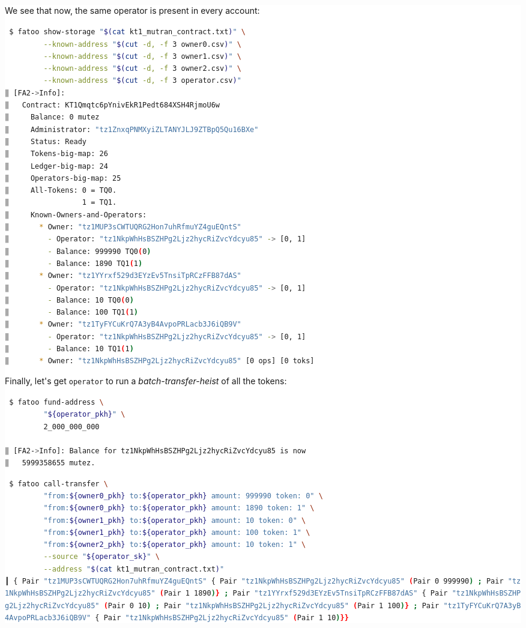 We see that now, the same operator is present in every account:

```sh
 $ fatoo show-storage "$(cat kt1_mutran_contract.txt)" \
         --known-address "$(cut -d, -f 3 owner0.csv)" \
         --known-address "$(cut -d, -f 3 owner1.csv)" \
         --known-address "$(cut -d, -f 3 owner2.csv)" \
         --known-address "$(cut -d, -f 3 operator.csv)"
‖ [FA2->Info]:
‖   Contract: KT1Qmqtc6pYnivEkR1Pedt684XSH4RjmoU6w
‖     Balance: 0 mutez
‖     Administrator: "tz1ZnxqPNMXyiZLTANYJLJ9ZTBpQ5Qu16BXe"
‖     Status: Ready
‖     Tokens-big-map: 26
‖     Ledger-big-map: 24
‖     Operators-big-map: 25
‖     All-Tokens: 0 = TQ0.
‖                 1 = TQ1.
‖     Known-Owners-and-Operators:
‖       * Owner: "tz1MUP3sCWTUQRG2Hon7uhRfmuYZ4guEQntS"
‖         - Operator: "tz1NkpWhHsBSZHPg2Ljz2hycRiZvcYdcyu85" -> [0, 1]
‖         - Balance: 999990 TQ0(0)
‖         - Balance: 1890 TQ1(1)
‖       * Owner: "tz1YYrxf529d3EYzEv5TnsiTpRCzFFB87dAS"
‖         - Operator: "tz1NkpWhHsBSZHPg2Ljz2hycRiZvcYdcyu85" -> [0, 1]
‖         - Balance: 10 TQ0(0)
‖         - Balance: 100 TQ1(1)
‖       * Owner: "tz1TyFYCuKrQ7A3yB4AvpoPRLacb3J6iQB9V"
‖         - Operator: "tz1NkpWhHsBSZHPg2Ljz2hycRiZvcYdcyu85" -> [0, 1]
‖         - Balance: 10 TQ1(1)
‖       * Owner: "tz1NkpWhHsBSZHPg2Ljz2hycRiZvcYdcyu85" [0 ops] [0 toks]
```

Finally, let's get `operator` to run a _batch-transfer-heist_ of all the
tokens:

```sh
 $ fatoo fund-address \
         "${operator_pkh}" \
         2_000_000_000

‖ [FA2->Info]: Balance for tz1NkpWhHsBSZHPg2Ljz2hycRiZvcYdcyu85 is now
‖   5999358655 mutez.
```

```sh
 $ fatoo call-transfer \
         "from:${owner0_pkh} to:${operator_pkh} amount: 999990 token: 0" \
         "from:${owner0_pkh} to:${operator_pkh} amount: 1890 token: 1" \
         "from:${owner1_pkh} to:${operator_pkh} amount: 10 token: 0" \
         "from:${owner1_pkh} to:${operator_pkh} amount: 100 token: 1" \
         "from:${owner2_pkh} to:${operator_pkh} amount: 10 token: 1" \
         --source "${operator_sk}" \
         --address "$(cat kt1_mutran_contract.txt)"
┃ { Pair "tz1MUP3sCWTUQRG2Hon7uhRfmuYZ4guEQntS" { Pair "tz1NkpWhHsBSZHPg2Ljz2hycRiZvcYdcyu85" (Pair 0 999990) ; Pair "tz1NkpWhHsBSZHPg2Ljz2hycRiZvcYdcyu85" (Pair 1 1890)} ; Pair "tz1YYrxf529d3EYzEv5TnsiTpRCzFFB87dAS" { Pair "tz1NkpWhHsBSZHPg2Ljz2hycRiZvcYdcyu85" (Pair 0 10) ; Pair "tz1NkpWhHsBSZHPg2Ljz2hycRiZvcYdcyu85" (Pair 1 100)} ; Pair "tz1TyFYCuKrQ7A3yB4AvpoPRLacb3J6iQB9V" { Pair "tz1NkpWhHsBSZHPg2Ljz2hycRiZvcYdcyu85" (Pair 1 10)}}

```
